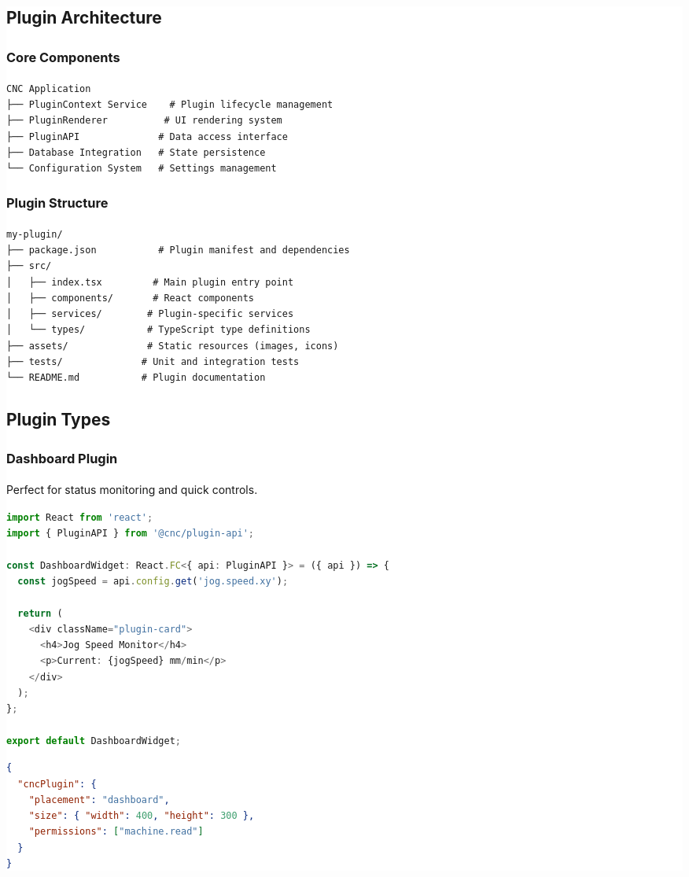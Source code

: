 ## Plugin Architecture

### Core Components

```
CNC Application
├── PluginContext Service    # Plugin lifecycle management
├── PluginRenderer          # UI rendering system
├── PluginAPI              # Data access interface
├── Database Integration   # State persistence
└── Configuration System   # Settings management
```

### Plugin Structure

```
my-plugin/
├── package.json           # Plugin manifest and dependencies
├── src/
│   ├── index.tsx         # Main plugin entry point
│   ├── components/       # React components
│   ├── services/        # Plugin-specific services
│   └── types/           # TypeScript type definitions
├── assets/              # Static resources (images, icons)
├── tests/              # Unit and integration tests
└── README.md           # Plugin documentation
```

## Plugin Types

### Dashboard Plugin
Perfect for status monitoring and quick controls.

```typescript title="src/DashboardWidget.tsx"
import React from 'react';
import { PluginAPI } from '@cnc/plugin-api';

const DashboardWidget: React.FC<{ api: PluginAPI }> = ({ api }) => {
  const jogSpeed = api.config.get('jog.speed.xy');
  
  return (
    <div className="plugin-card">
      <h4>Jog Speed Monitor</h4>
      <p>Current: {jogSpeed} mm/min</p>
    </div>
  );
};

export default DashboardWidget;
```

```json title="Manifest Configuration"
{
  "cncPlugin": {
    "placement": "dashboard",
    "size": { "width": 400, "height": 300 },
    "permissions": ["machine.read"]
  }
}
```
